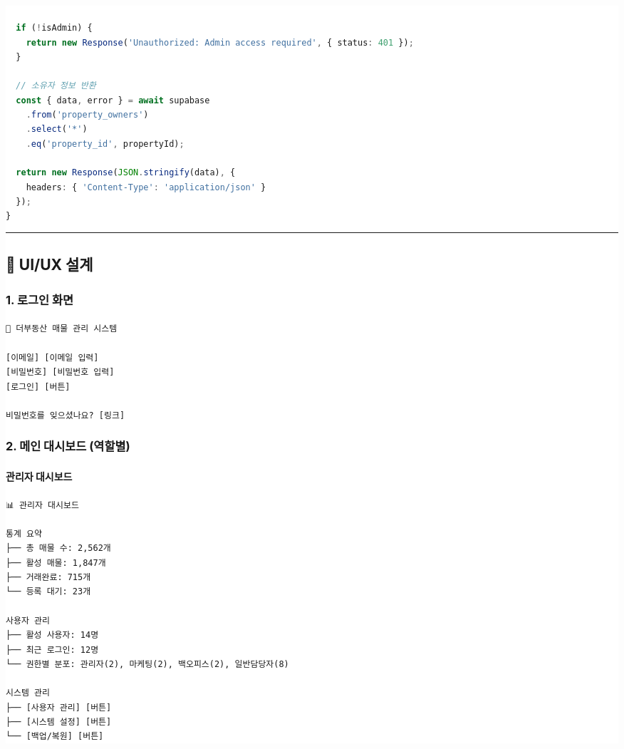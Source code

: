 ```typescript
  
  if (!isAdmin) {
    return new Response('Unauthorized: Admin access required', { status: 401 });
  }
  
  // 소유자 정보 반환
  const { data, error } = await supabase
    .from('property_owners')
    .select('*')
    .eq('property_id', propertyId);
    
  return new Response(JSON.stringify(data), {
    headers: { 'Content-Type': 'application/json' }
  });
}
```

---

## 🎨 UI/UX 설계

### **1. 로그인 화면**
```
🏢 더부동산 매물 관리 시스템

[이메일] [이메일 입력]
[비밀번호] [비밀번호 입력]
[로그인] [버튼]

비밀번호를 잊으셨나요? [링크]
```

### **2. 메인 대시보드 (역할별)**

#### **관리자 대시보드**
```
📊 관리자 대시보드

통계 요약
├── 총 매물 수: 2,562개
├── 활성 매물: 1,847개
├── 거래완료: 715개
└── 등록 대기: 23개

사용자 관리
├── 활성 사용자: 14명
├── 최근 로그인: 12명
└── 권한별 분포: 관리자(2), 마케팅(2), 백오피스(2), 일반담당자(8)

시스템 관리
├── [사용자 관리] [버튼]
├── [시스템 설정] [버튼]
└── [백업/복원] [버튼]
```
